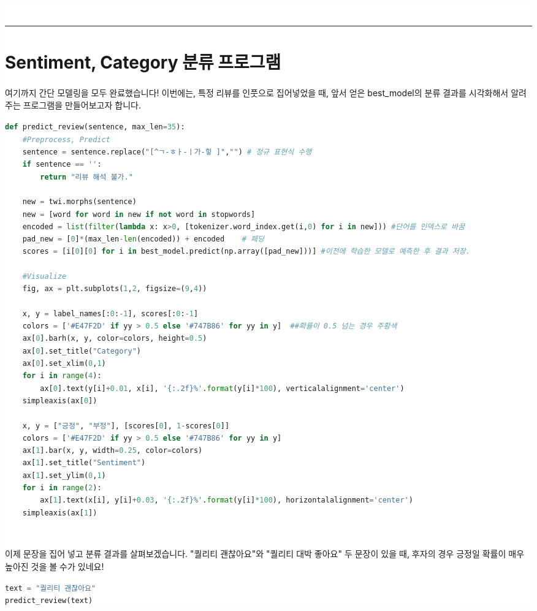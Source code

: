 <br>

---

# Sentiment, Category 분류 프로그램

여기까지 간단 모델링을 모두 완료했습니다! 이번에는, 특정 리뷰를 인풋으로 집어넣었을 때, 앞서 얻은 best_model의 분류 결과를 시각화해서 알려주는 프로그램을 만들어보고자 합니다.

```python
def predict_review(sentence, max_len=35):
    #Preprocess, Predict
    sentence = sentence.replace("[^ㄱ-ㅎㅏ-ㅣ가-힣 ]","") # 정규 표현식 수행
    if sentence == '':
        return "리뷰 해석 불가."

    new = twi.morphs(sentence)
    new = [word for word in new if not word in stopwords]
    encoded = list(filter(lambda x: x>0, [tokenizer.word_index.get(i,0) for i in new])) #단어를 인덱스로 바꿈
    pad_new = [0]*(max_len-len(encoded)) + encoded    # 패딩
    scores = [i[0][0] for i in best_model.predict(np.array([pad_new]))] #이전에 학습한 모델로 예측한 후 결과 저장.

    #Visualize
    fig, ax = plt.subplots(1,2, figsize=(9,4))

    x, y = label_names[:0:-1], scores[:0:-1]
    colors = ['#E47F2D' if yy > 0.5 else '#747B86' for yy in y]  ##확률이 0.5 넘는 경우 주황색
    ax[0].barh(x, y, color=colors, height=0.5)
    ax[0].set_title("Category")
    ax[0].set_xlim(0,1)
    for i in range(4):
        ax[0].text(y[i]+0.01, x[i], '{:.2f}%'.format(y[i]*100), verticalalignment='center')
    simpleaxis(ax[0])

    x, y = ["긍정", "부정"], [scores[0], 1-scores[0]]
    colors = ['#E47F2D' if yy > 0.5 else '#747B86' for yy in y]
    ax[1].bar(x, y, width=0.25, color=colors)
    ax[1].set_title("Sentiment")
    ax[1].set_ylim(0,1)
    for i in range(2):
        ax[1].text(x[i], y[i]+0.03, '{:.2f}%'.format(y[i]*100), horizontalalignment='center')
    simpleaxis(ax[1])
```
<br>

이제 문장을 집어 넣고 분류 결과를 살펴보겠습니다. "퀄리티 괜찮아요"와 "퀄리티 대박 좋아요" 두 문장이 있을 때, 후자의 경우 긍정일 확률이 매우 높아진 것을 볼 수가 있네요!

```python
text = "퀄리티 괜찮아요"
predict_review(text)
```